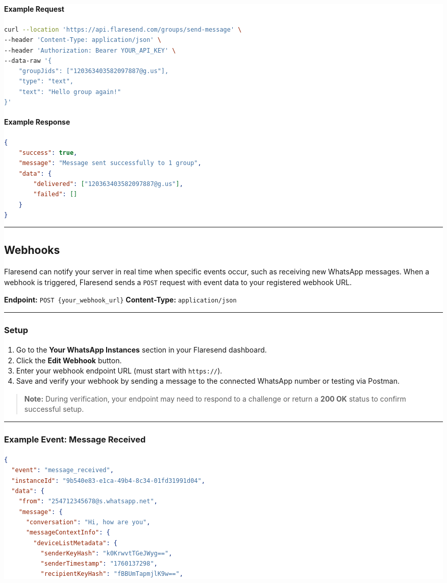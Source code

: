 
#### **Example Request**

```bash
curl --location 'https://api.flaresend.com/groups/send-message' \
--header 'Content-Type: application/json' \
--header 'Authorization: Bearer YOUR_API_KEY' \
--data-raw '{
    "groupJids": ["120363403582097887@g.us"],
    "type": "text",
    "text": "Hello group again!"
}'
```

#### **Example Response**

```json
{
    "success": true,
    "message": "Message sent successfully to 1 group",
    "data": {
        "delivered": ["120363403582097887@g.us"],
        "failed": []
    }
}
```
---
## Webhooks

Flaresend can notify your server in real time when specific events occur, such as receiving new WhatsApp messages. When a webhook is triggered, Flaresend sends a `POST` request with event data to your registered webhook URL.

**Endpoint:** `POST {your_webhook_url}`
**Content-Type:** `application/json`

---

### Setup

1. Go to the **Your WhatsApp Instances** section in your Flaresend dashboard.
2. Click the **Edit Webhook** button.
3. Enter your webhook endpoint URL (must start with `https://`).
4. Save and verify your webhook by sending a message to the connected WhatsApp number or testing via Postman.

> **Note:** During verification, your endpoint may need to respond to a challenge or return a **200 OK** status to confirm successful setup.

---

### Example Event: Message Received

```json
{
  "event": "message_received",
  "instanceId": "9b540e83-e1ca-49b4-8c34-01fd31991d04",
  "data": {
    "from": "254712345678@s.whatsapp.net",
    "message": {
      "conversation": "Hi, how are you",
      "messageContextInfo": {
        "deviceListMetadata": {
          "senderKeyHash": "k0KrwvtTGeJWyg==",
          "senderTimestamp": "1760137298",
          "recipientKeyHash": "fBBUmTapmjlK9w==",
```